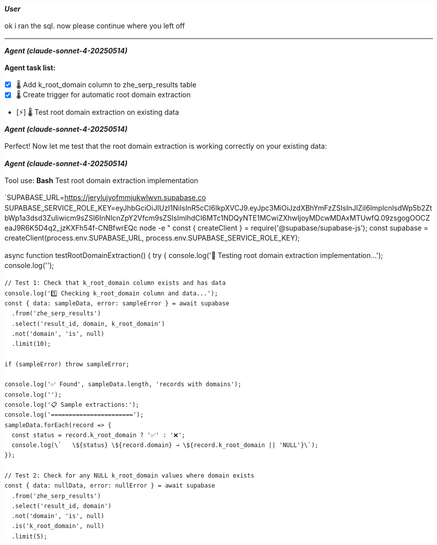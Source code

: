 _**User**_

ok i ran the sql. now please continue where you left off 

---

_**Agent (claude-sonnet-4-20250514)**_

**Agent task list:**
- [X] 🌡️ Add k_root_domain column to zhe_serp_results table
- [X] 🌡️ Create trigger for automatic root domain extraction
- [⚡] 🌡️ Test root domain extraction on existing data


_**Agent (claude-sonnet-4-20250514)**_

Perfect! Now let me test that the root domain extraction is working correctly on your existing data:

_**Agent (claude-sonnet-4-20250514)**_

Tool use: **Bash** Test root domain extraction implementation

`SUPABASE_URL=https://jerylujyofmmjukwlwvn.supabase.co SUPABASE_SERVICE_ROLE_KEY=eyJhbGciOiJIUzI1NiIsInR5cCI6IkpXVCJ9.eyJpc3MiOiJzdXBhYmFzZSIsInJlZiI6ImplcnlsdWp5b2ZtbWp1a3dsd3ZuIiwicm9sZSI6InNlcnZpY2Vfcm9sZSIsImlhdCI6MTc1NDQyNTE1MCwiZXhwIjoyMDcwMDAxMTUwfQ.09zsgogOOCZeaJ9R6K5D4q2_jzKXFh54f-CNBfwrEQc node -e "
const { createClient } = require('@supabase/supabase-js');
const supabase = createClient(process.env.SUPABASE_URL, process.env.SUPABASE_SERVICE_ROLE_KEY);

async function testRootDomainExtraction() {
  try {
    console.log('🧪 Testing root domain extraction implementation...');
    console.log('');
    
    // Test 1: Check that k_root_domain column exists and has data
    console.log('1️⃣ Checking k_root_domain column and data...');
    const { data: sampleData, error: sampleError } = await supabase
      .from('zhe_serp_results')
      .select('result_id, domain, k_root_domain')
      .not('domain', 'is', null)
      .limit(10);
    
    if (sampleError) throw sampleError;
    
    console.log('✅ Found', sampleData.length, 'records with domains');
    console.log('');
    console.log('📋 Sample extractions:');
    console.log('=======================');
    sampleData.forEach(record => {
      const status = record.k_root_domain ? '✅' : '❌';
      console.log(\`   \${status} \${record.domain} → \${record.k_root_domain || 'NULL'}\`);
    });
    
    // Test 2: Check for any NULL k_root_domain values where domain exists
    const { data: nullData, error: nullError } = await supabase
      .from('zhe_serp_results')
      .select('result_id, domain')
      .not('domain', 'is', null)
      .is('k_root_domain', null)
      .limit(5);
    